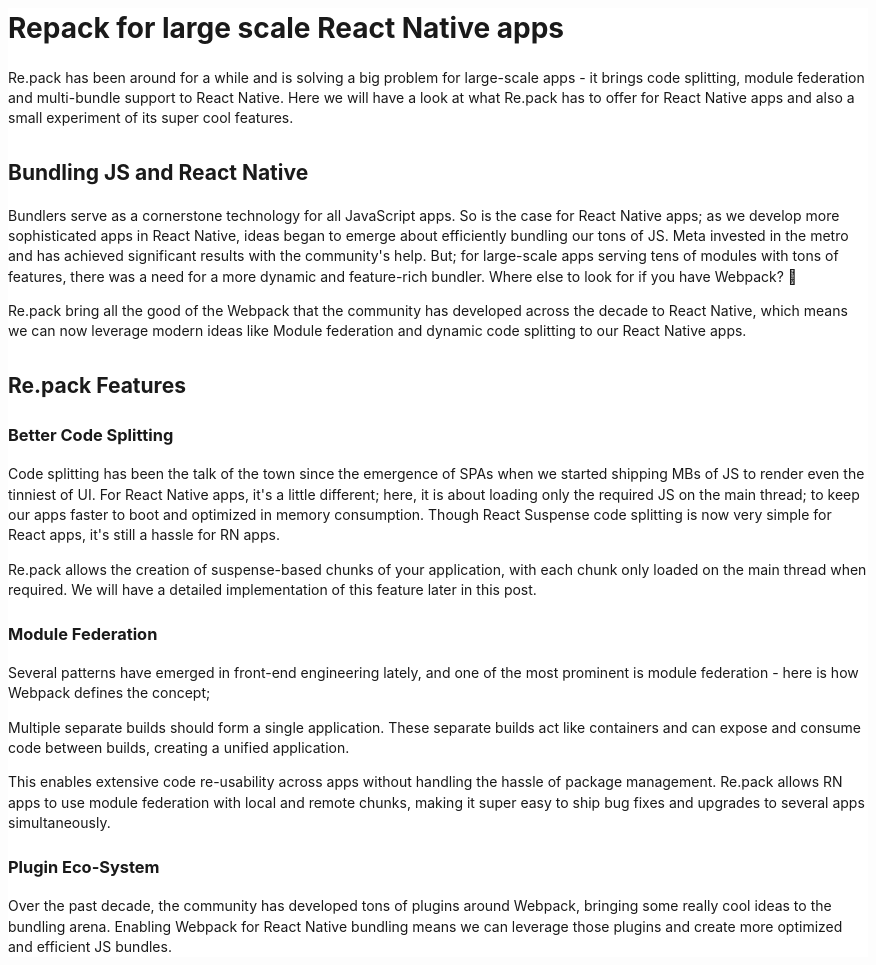 # Repack for large scale React Native apps

Re.pack has been around for a while and is solving a big problem for large-scale apps - it brings code splitting, module federation and multi-bundle support to React Native. Here we will have a look at what Re.pack has to offer for React Native apps and also a small experiment of its super cool features.

## Bundling JS and React Native

Bundlers serve as a cornerstone technology for all JavaScript apps. So is the case for React Native apps; as we develop more sophisticated apps in React Native, ideas began to emerge about efficiently bundling our tons of JS. Meta invested in the metro and has achieved significant results with the community's help. But; for large-scale apps serving tens of modules with tons of features, there was a need for a more dynamic and feature-rich bundler. Where else to look for if you have Webpack? 🙂

Re.pack bring all the good of the Webpack that the community has developed across the decade to React Native, which means we can now leverage modern ideas like Module federation and dynamic code splitting to our React Native apps.

## Re.pack Features


### Better Code Splitting

Code splitting has been the talk of the town since the emergence of SPAs when we started shipping MBs of JS to render even the tinniest of UI. For React Native apps, it's a little different; here, it is about loading only the required JS on the main thread; to keep our apps faster to boot and optimized in memory consumption. Though React Suspense code splitting is now very simple for React apps, it's still a hassle for RN apps.

Re.pack allows the creation of suspense-based chunks of your application, with each chunk only loaded on the main thread when required. We will have a detailed implementation of this feature later in this post.

### Module Federation

Several patterns have emerged in front-end engineering lately, and one of the most prominent is module federation - here is how Webpack defines the concept;

Multiple separate builds should form a single application. These separate builds act like containers and can expose and consume code between builds, creating a unified application.

This enables extensive code re-usability across apps without handling the hassle of package management. Re.pack allows RN apps to use module federation with local and remote chunks, making it super easy to ship bug fixes and upgrades to several apps simultaneously. 

### Plugin Eco-System

Over the past decade, the community has developed tons of plugins around Webpack, bringing some really cool ideas to the bundling arena. Enabling Webpack for React Native bundling means we can leverage those plugins and create more optimized and efficient JS bundles.
